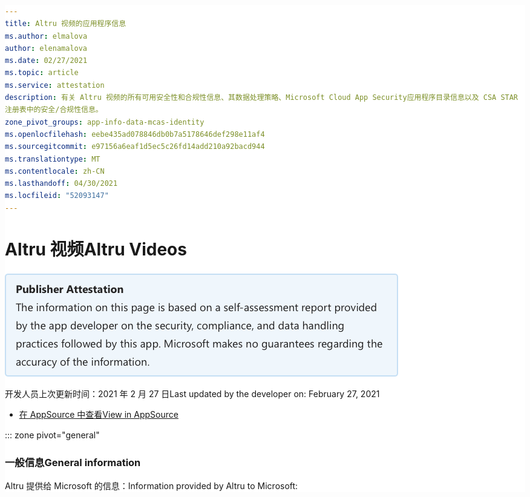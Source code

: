 ```yaml
---
title: Altru 视频的应用程序信息
ms.author: elmalova
author: elenamalova
ms.date: 02/27/2021
ms.topic: article
ms.service: attestation
description: 有关 Altru 视频的所有可用安全性和合规性信息、其数据处理策略、Microsoft Cloud App Security应用程序目录信息以及 CSA STAR 注册表中的安全/合规性信息。
zone_pivot_groups: app-info-data-mcas-identity
ms.openlocfilehash: eebe435ad078846db0b7a5178646def298e11af4
ms.sourcegitcommit: e97156a6eaf1d5ec5c26fd14add210a92bacd944
ms.translationtype: MT
ms.contentlocale: zh-CN
ms.lasthandoff: 04/30/2021
ms.locfileid: "52093147"
---
```

# <a name="altru-videos"></a><span data-ttu-id="d26d1-103">Altru 视频</span><span class="sxs-lookup"><span data-stu-id="d26d1-103">Altru Videos</span></span>

<p></p>
<img alt="Publisher Attestation: The information on this page is based on a self-assessment report provided by the app developer on the security, compliance, and data handling practices followed by this app. Microsoft makes no guarantees regarding the accuracy of the information." src="../media/attested.png" width="650" />
<p><span data-ttu-id="d26d1-104">开发人员上次更新时间：2021 年 2 月 27 日</span><span class="sxs-lookup"><span data-stu-id="d26d1-104">Last updated by the developer on: February 27, 2021</span></span></p>

* <span data-ttu-id="d26d1-105"><a href="https://appsource.microsoft.com/product/office/WA200000026" target="_blank">在 AppSource 中查看</a></span><span class="sxs-lookup"><span data-stu-id="d26d1-105"><a href="https://appsource.microsoft.com/product/office/WA200000026" target="_blank">View in AppSource</a></span></span>

::: zone pivot="general"

### <a name="general-information"></a><span data-ttu-id="d26d1-106">一般信息</span><span class="sxs-lookup"><span data-stu-id="d26d1-106">General information</span></span>

<span data-ttu-id="d26d1-107">Altru 提供给 Microsoft 的信息：</span><span class="sxs-lookup"><span data-stu-id="d26d1-107">Information provided by Altru to Microsoft:</span></span>
